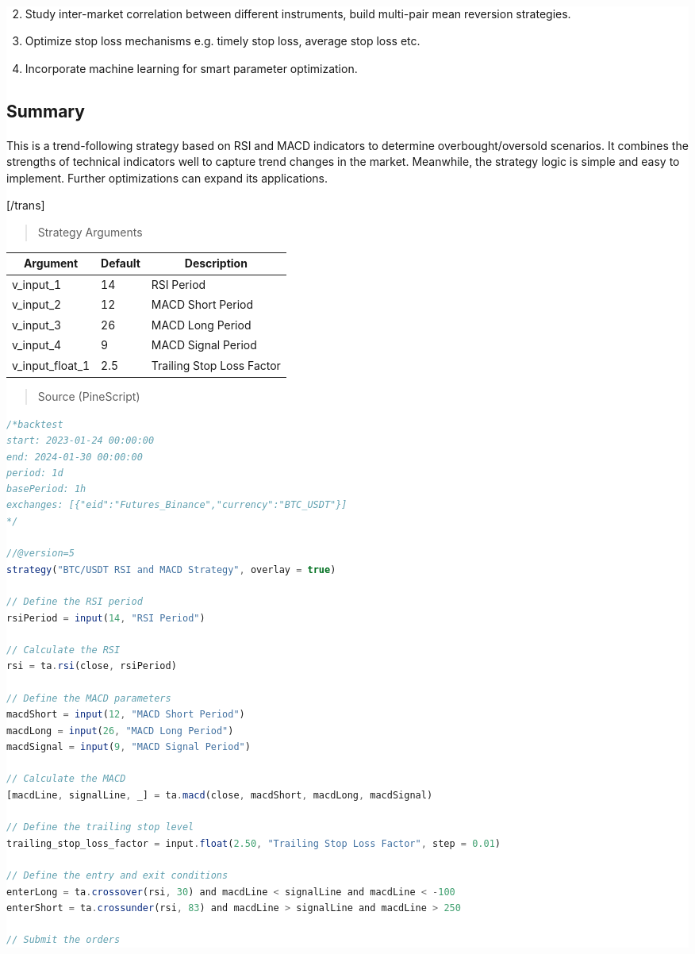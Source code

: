 2. Study inter-market correlation between different instruments, build multi-pair mean reversion strategies.

3. Optimize stop loss mechanisms e.g. timely stop loss, average stop loss etc.  

4. Incorporate machine learning for smart parameter optimization.

## Summary

This is a trend-following strategy based on RSI and MACD indicators to determine overbought/oversold scenarios. It combines the strengths of technical indicators well to capture trend changes in the market. Meanwhile, the strategy logic is simple and easy to implement. Further optimizations can expand its applications.

[/trans]

> Strategy Arguments



|Argument|Default|Description|
|----|----|----|
|v_input_1|14|RSI Period|
|v_input_2|12|MACD Short Period|
|v_input_3|26|MACD Long Period|
|v_input_4|9|MACD Signal Period|
|v_input_float_1|2.5|Trailing Stop Loss Factor|


> Source (PineScript)

``` javascript
/*backtest
start: 2023-01-24 00:00:00
end: 2024-01-30 00:00:00
period: 1d
basePeriod: 1h
exchanges: [{"eid":"Futures_Binance","currency":"BTC_USDT"}]
*/

//@version=5
strategy("BTC/USDT RSI and MACD Strategy", overlay = true)

// Define the RSI period
rsiPeriod = input(14, "RSI Period")

// Calculate the RSI
rsi = ta.rsi(close, rsiPeriod)

// Define the MACD parameters
macdShort = input(12, "MACD Short Period")
macdLong = input(26, "MACD Long Period")
macdSignal = input(9, "MACD Signal Period")

// Calculate the MACD
[macdLine, signalLine, _] = ta.macd(close, macdShort, macdLong, macdSignal)

// Define the trailing stop level
trailing_stop_loss_factor = input.float(2.50, "Trailing Stop Loss Factor", step = 0.01)

// Define the entry and exit conditions
enterLong = ta.crossover(rsi, 30) and macdLine < signalLine and macdLine < -100
enterShort = ta.crossunder(rsi, 83) and macdLine > signalLine and macdLine > 250

// Submit the orders
```